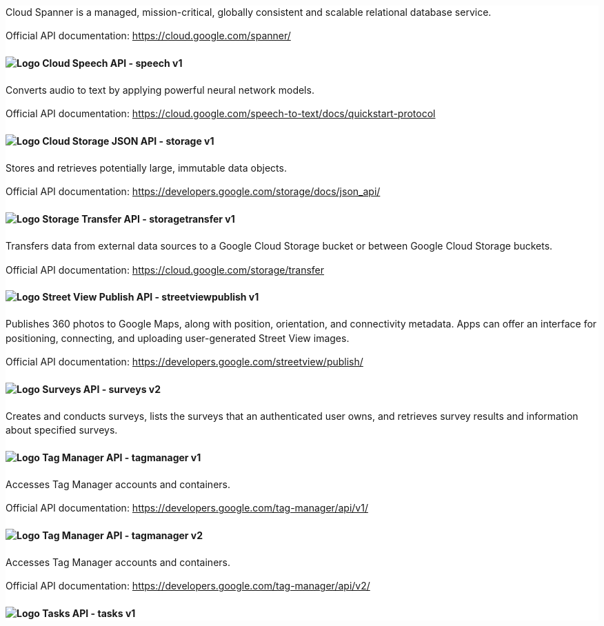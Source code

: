 Cloud Spanner is a managed, mission-critical, globally consistent and scalable relational database service.

Official API documentation: https://cloud.google.com/spanner/

#### ![Logo](http://www.google.com/images/icons/product/search-16.gif) Cloud Speech API - speech v1

Converts audio to text by applying powerful neural network models.

Official API documentation: https://cloud.google.com/speech-to-text/docs/quickstart-protocol

#### ![Logo](https://www.google.com/images/icons/product/cloud_storage-16.png) Cloud Storage JSON API - storage v1

Stores and retrieves potentially large, immutable data objects.

Official API documentation: https://developers.google.com/storage/docs/json_api/

#### ![Logo](http://www.google.com/images/icons/product/search-16.gif) Storage Transfer API - storagetransfer v1

Transfers data from external data sources to a Google Cloud Storage bucket or between Google Cloud Storage buckets.

Official API documentation: https://cloud.google.com/storage/transfer

#### ![Logo](http://www.google.com/images/icons/product/search-16.gif) Street View Publish API - streetviewpublish v1

Publishes 360 photos to Google Maps, along with position, orientation, and connectivity metadata. Apps can offer an interface for positioning, connecting, and uploading user-generated Street View images.


Official API documentation: https://developers.google.com/streetview/publish/

#### ![Logo](https://www.gstatic.com/images/branding/product/1x/googleg_16dp.png) Surveys API - surveys v2

Creates and conducts surveys, lists the surveys that an authenticated user owns, and retrieves survey results and information about specified surveys.

#### ![Logo](https://www.gstatic.com/images/branding/product/1x/googleg_16dp.png) Tag Manager API - tagmanager v1

Accesses Tag Manager accounts and containers.

Official API documentation: https://developers.google.com/tag-manager/api/v1/

#### ![Logo](https://www.gstatic.com/images/branding/product/1x/googleg_16dp.png) Tag Manager API - tagmanager v2

Accesses Tag Manager accounts and containers.

Official API documentation: https://developers.google.com/tag-manager/api/v2/

#### ![Logo](https://www.google.com/images/icons/product/tasks-16.png) Tasks API - tasks v1
